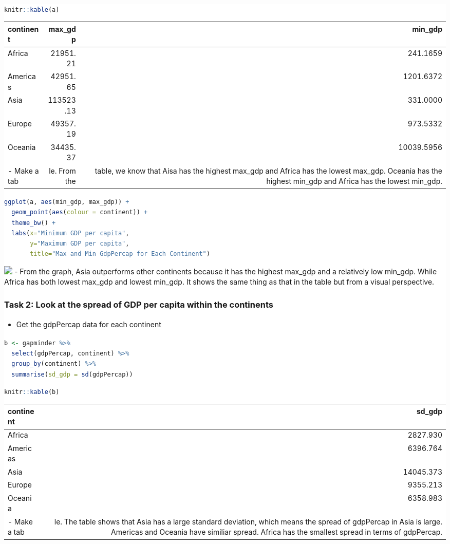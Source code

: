 ``` r
knitr::kable(a)
```

| continent    |      max\_gdp|                                                                                                                                                    min\_gdp|
|:-------------|-------------:|-----------------------------------------------------------------------------------------------------------------------------------------------------------:|
| Africa       |      21951.21|                                                                                                                                                    241.1659|
| Americas     |      42951.65|                                                                                                                                                   1201.6372|
| Asia         |     113523.13|                                                                                                                                                    331.0000|
| Europe       |      49357.19|                                                                                                                                                    973.5332|
| Oceania      |      34435.37|                                                                                                                                                  10039.5956|
| - Make a tab |  le. From the|  table, we know that Aisa has the highest max\_gdp and Africa has the lowest max\_gdp. Oceania has the highest min\_gdp and Africa has the lowest min\_gdp.|

``` r
ggplot(a, aes(min_gdp, max_gdp)) + 
  geom_point(aes(colour = continent)) +
  theme_bw() +
  labs(x="Minimum GDP per capita",
       y="Maximum GDP per capita",
       title="Max and Min GdpPercap for Each Continent")
```

![](hw03_use_dplyr_ggplot_to_manipulate_and_explore_data_files/figure-markdown_github/unnamed-chunk-4-1.png) - From the graph, Asia outperforms other continents because it has the highest max\_gdp and a relatively low min\_gdp. While Africa has both lowest max\_gdp and lowest min\_gdp. It shows the same thing as that in the table but from a visual perspective.

### Task 2: Look at the spread of GDP per capita within the continents

-   Get the gdpPercap data for each continent

``` r
b <- gapminder %>% 
  select(gdpPercap, continent) %>%
  group_by(continent) %>%
  summarise(sd_gdp = sd(gdpPercap))
```

``` r
knitr::kable(b)
```

| continent    |                                                                                                                                                                                                               sd\_gdp|
|:-------------|---------------------------------------------------------------------------------------------------------------------------------------------------------------------------------------------------------------------:|
| Africa       |                                                                                                                                                                                                              2827.930|
| Americas     |                                                                                                                                                                                                              6396.764|
| Asia         |                                                                                                                                                                                                             14045.373|
| Europe       |                                                                                                                                                                                                              9355.213|
| Oceania      |                                                                                                                                                                                                              6358.983|
| - Make a tab |  le. The table shows that Asia has a large standard deviation, which means the spread of gdpPercap in Asia is large. Americas and Oceania have similiar spread. Africa has the smallest spread in terms of gdpPercap.|
